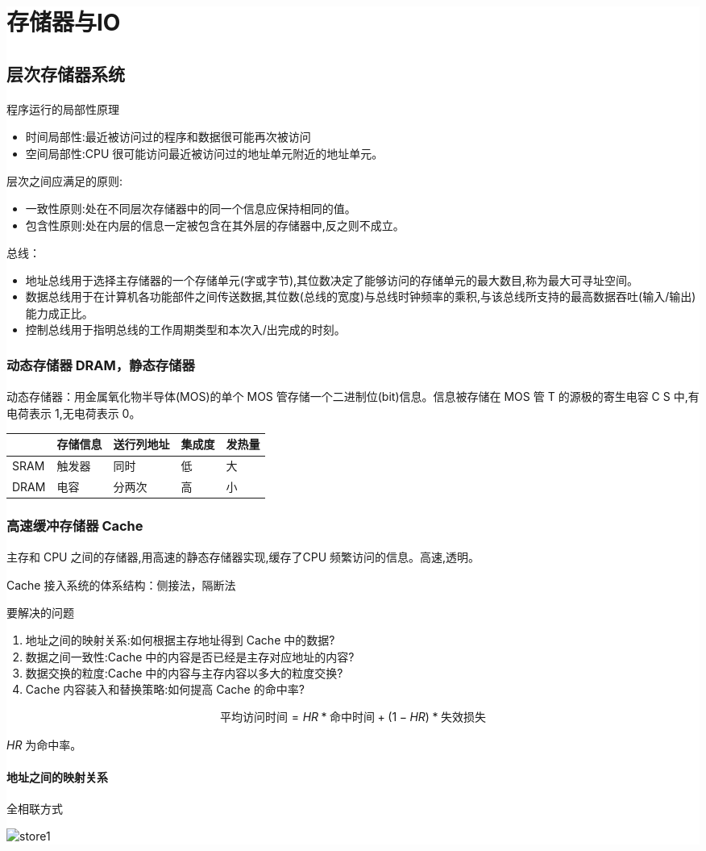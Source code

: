 # 存储器与IO

## 层次存储器系统

程序运行的局部性原理

- 时间局部性:最近被访问过的程序和数据很可能再次被访问
- 空间局部性:CPU 很可能访问最近被访问过的地址单元附近的地址单元。

层次之间应满足的原则:

- 一致性原则:处在不同层次存储器中的同一个信息应保持相同的值。
- 包含性原则:处在内层的信息一定被包含在其外层的存储器中,反之则不成立。

总线：

- 地址总线用于选择主存储器的一个存储单元(字或字节),其位数决定了能够访问的存储单元的最大数目,称为最大可寻址空间。
- 数据总线用于在计算机各功能部件之间传送数据,其位数(总线的宽度)与总线时钟频率的乘积,与该总线所支持的最高数据吞吐(输入/输出)能力成正比。
- 控制总线用于指明总线的工作周期类型和本次入/出完成的时刻。

### 动态存储器 DRAM，静态存储器

动态存储器：用金属氧化物半导体(MOS)的单个 MOS 管存储一个二进制位(bit)信息。信息被存储在 MOS 管 T 的源极的寄生电容 C S 中,有电荷表示 1,无电荷表示 0。

|      | 存储信息 | 送行列地址 | 集成度 | 发热量 |
| ---- | -------- | ---------- | ------ | ------ |
| SRAM | 触发器   | 同时       | 低     | 大     |
| DRAM | 电容     | 分两次     | 高     | 小     |

### 高速缓冲存储器 Cache

主存和 CPU 之间的存储器,用高速的静态存储器实现,缓存了CPU 频繁访问的信息。高速,透明。

Cache 接入系统的体系结构：侧接法，隔断法

要解决的问题

1. 地址之间的映射关系:如何根据主存地址得到 Cache 中的数据?
2. 数据之间一致性:Cache 中的内容是否已经是主存对应地址的内容?
3. 数据交换的粒度:Cache 中的内容与主存内容以多大的粒度交换?
4. Cache 内容装入和替换策略:如何提高 Cache 的命中率?

$$
\text{平均访问时间}=HR*\text{命中时间}+(1-HR)*\text{失效损失}
$$

$HR$ 为命中率。

#### 地址之间的映射关系

全相联方式

![store1](https://gitee.com/mostiray/Images_bed/raw/master/notes/cod/store1.svg)

